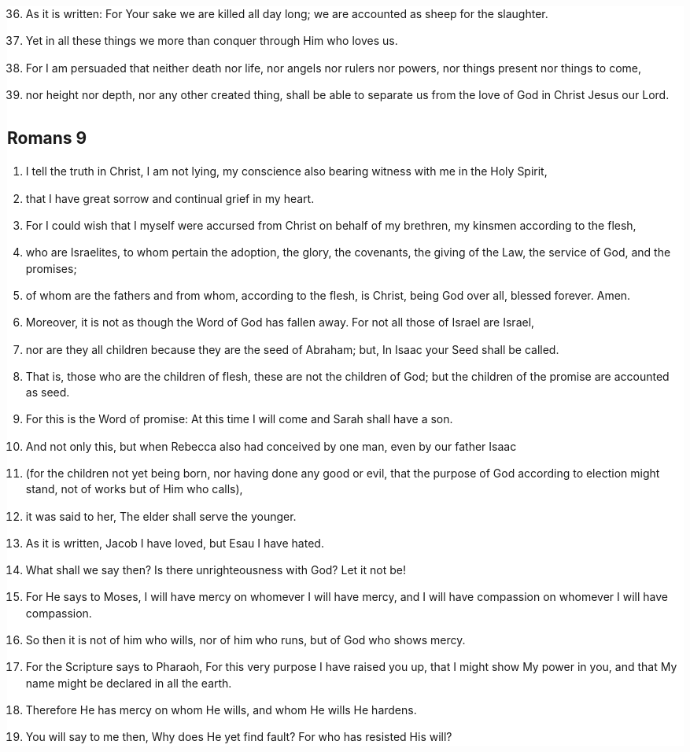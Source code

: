 36. As it is written: For Your sake we are killed all day long; we are accounted as sheep for the slaughter.

37. Yet in all these things we more than conquer through Him who loves us.

38. For I am persuaded that neither death nor life, nor angels nor rulers nor powers, nor things present nor things to come,

39. nor height nor depth, nor any other created thing, shall be able to separate us from the love of God in Christ Jesus our Lord.

## Romans 9

1. I tell the truth in Christ, I am not lying, my conscience also bearing witness with me in the Holy Spirit,

2. that I have great sorrow and continual grief in my heart.

3. For I could wish that I myself were accursed from Christ on behalf of my brethren, my kinsmen according to the flesh,

4. who are Israelites, to whom pertain the adoption, the glory, the covenants, the giving of the Law, the service of God, and the promises;

5. of whom are the fathers and from whom, according to the flesh, is Christ, being God over all, blessed forever. Amen.

6. Moreover, it is not as though the Word of God has fallen away. For not all those of Israel are Israel,

7. nor are they all children because they are the seed of Abraham; but, In Isaac your Seed shall be called.

8. That is, those who are the children of flesh, these are not the children of God; but the children of the promise are accounted as seed.

9. For this is the Word of promise: At this time I will come and Sarah shall have a son.

10. And not only this, but when Rebecca also had conceived by one man, even by our father Isaac

11. (for the children not yet being born, nor having done any good or evil, that the purpose of God according to election might stand, not of works but of Him who calls),

12. it was said to her, The elder shall serve the younger.

13. As it is written, Jacob I have loved, but Esau I have hated.

14. What shall we say then? Is there unrighteousness with God? Let it not be!

15. For He says to Moses, I will have mercy on whomever I will have mercy, and I will have compassion on whomever I will have compassion.

16. So then it is not of him who wills, nor of him who runs, but of God who shows mercy.

17. For the Scripture says to Pharaoh, For this very purpose I have raised you up, that I might show My power in you, and that My name might be declared in all the earth.

18. Therefore He has mercy on whom He wills, and whom He wills He hardens.

19. You will say to me then, Why does He yet find fault? For who has resisted His will?
